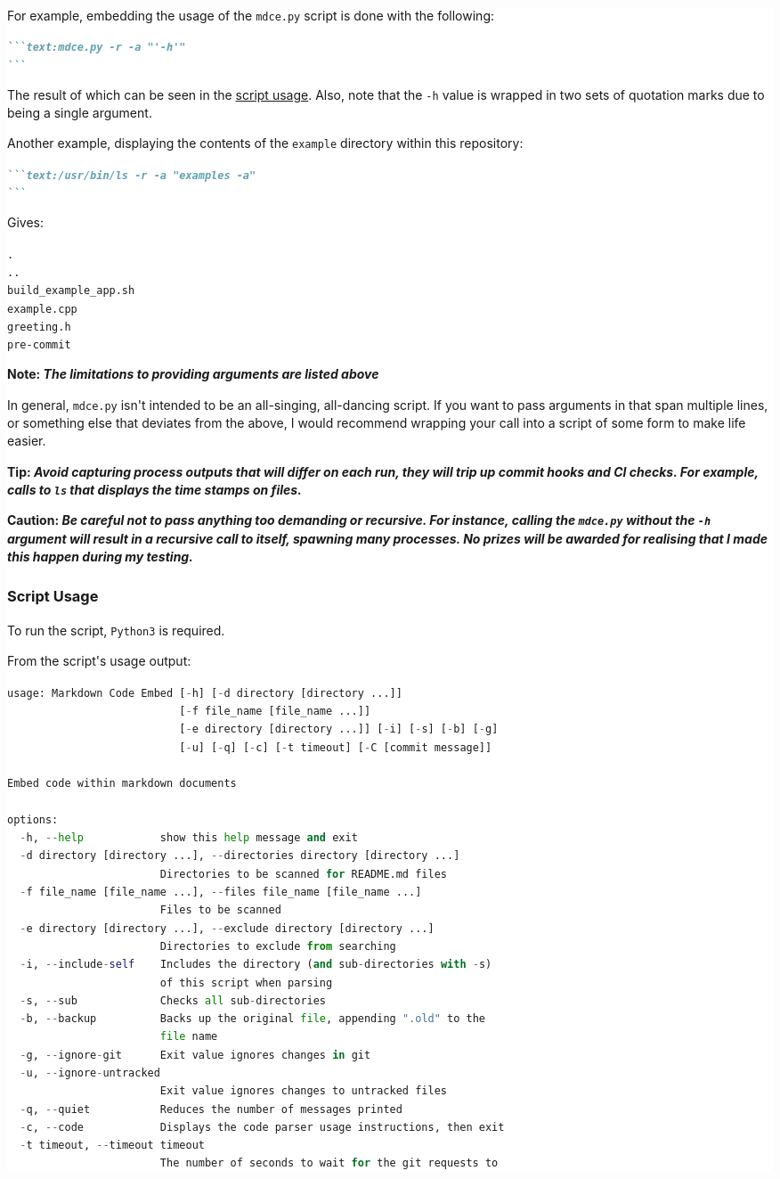 For example, embedding the usage of the `mdce.py` script is done with the following:
````markdown
```text:mdce.py -r -a "'-h'"
```
````
The result of which can be seen in the [script usage](#script-usage). Also, note that the `-h` value is wrapped in two sets of quotation marks due to being a single argument.

Another example, displaying the contents of the `example` directory within this repository:
````markdown
```text:/usr/bin/ls -r -a "examples -a"
```
````
Gives:
```text:/usr/bin/ls -r -a "examples -a"
.
..
build_example_app.sh
example.cpp
greeting.h
pre-commit
```

**Note: _The limitations to providing arguments are listed above_**

In general, `mdce.py` isn't intended to be an all-singing, all-dancing script. If you want to pass arguments in that span multiple lines, or something else that deviates from the above, I would recommend wrapping your call into a script of some form to make life easier.

**Tip: _Avoid capturing process outputs that will differ on each run, they will trip up commit hooks and CI checks. For example, calls to `ls` that displays the time stamps on files._**

**Caution: _Be careful not to pass anything too demanding or recursive. For instance, calling the `mdce.py` without the `-h` argument will result in a recursive call to itself, spawning many processes. No prizes will be awarded for realising that I made this happen during my testing._**

### Script Usage
To run the script, `Python3` is required.

From the script's usage output:

```text:mdce.py -r -a "'-h'"
usage: Markdown Code Embed [-h] [-d directory [directory ...]]
                           [-f file_name [file_name ...]]
                           [-e directory [directory ...]] [-i] [-s] [-b] [-g]
                           [-u] [-q] [-c] [-t timeout] [-C [commit message]]

Embed code within markdown documents

options:
  -h, --help            show this help message and exit
  -d directory [directory ...], --directories directory [directory ...]
                        Directories to be scanned for README.md files
  -f file_name [file_name ...], --files file_name [file_name ...]
                        Files to be scanned
  -e directory [directory ...], --exclude directory [directory ...]
                        Directories to exclude from searching
  -i, --include-self    Includes the directory (and sub-directories with -s)
                        of this script when parsing
  -s, --sub             Checks all sub-directories
  -b, --backup          Backs up the original file, appending ".old" to the
                        file name
  -g, --ignore-git      Exit value ignores changes in git
  -u, --ignore-untracked
                        Exit value ignores changes to untracked files
  -q, --quiet           Reduces the number of messages printed
  -c, --code            Displays the code parser usage instructions, then exit
  -t timeout, --timeout timeout
                        The number of seconds to wait for the git requests to
```